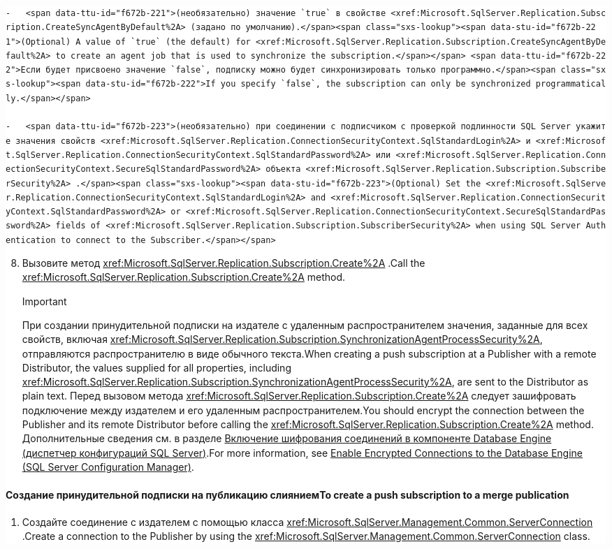     -   <span data-ttu-id="f672b-221">(необязательно) значение `true` в свойстве <xref:Microsoft.SqlServer.Replication.Subscription.CreateSyncAgentByDefault%2A> (задано по умолчанию).</span><span class="sxs-lookup"><span data-stu-id="f672b-221">(Optional) A value of `true` (the default) for <xref:Microsoft.SqlServer.Replication.Subscription.CreateSyncAgentByDefault%2A> to create an agent job that is used to synchronize the subscription.</span></span> <span data-ttu-id="f672b-222">Если будет присвоено значение `false`, подписку можно будет синхронизировать только программно.</span><span class="sxs-lookup"><span data-stu-id="f672b-222">If you specify `false`, the subscription can only be synchronized programmatically.</span></span>  
  
    -   <span data-ttu-id="f672b-223">(необязательно) при соединении с подписчиком с проверкой подлинности SQL Server укажите значения свойств <xref:Microsoft.SqlServer.Replication.ConnectionSecurityContext.SqlStandardLogin%2A> и <xref:Microsoft.SqlServer.Replication.ConnectionSecurityContext.SqlStandardPassword%2A> или <xref:Microsoft.SqlServer.Replication.ConnectionSecurityContext.SecureSqlStandardPassword%2A> объекта <xref:Microsoft.SqlServer.Replication.Subscription.SubscriberSecurity%2A> .</span><span class="sxs-lookup"><span data-stu-id="f672b-223">(Optional) Set the <xref:Microsoft.SqlServer.Replication.ConnectionSecurityContext.SqlStandardLogin%2A> and <xref:Microsoft.SqlServer.Replication.ConnectionSecurityContext.SqlStandardPassword%2A> or <xref:Microsoft.SqlServer.Replication.ConnectionSecurityContext.SecureSqlStandardPassword%2A> fields of <xref:Microsoft.SqlServer.Replication.Subscription.SubscriberSecurity%2A> when using SQL Server Authentication to connect to the Subscriber.</span></span>  
  
8.  <span data-ttu-id="f672b-224">Вызовите метод <xref:Microsoft.SqlServer.Replication.Subscription.Create%2A> .</span><span class="sxs-lookup"><span data-stu-id="f672b-224">Call the <xref:Microsoft.SqlServer.Replication.Subscription.Create%2A> method.</span></span>  
  
    > [!IMPORTANT]  
    >  <span data-ttu-id="f672b-225">При создании принудительной подписки на издателе с удаленным распространителем значения, заданные для всех свойств, включая <xref:Microsoft.SqlServer.Replication.Subscription.SynchronizationAgentProcessSecurity%2A>, отправляются распространителю в виде обычного текста.</span><span class="sxs-lookup"><span data-stu-id="f672b-225">When creating a push subscription at a Publisher with a remote Distributor, the values supplied for all properties, including <xref:Microsoft.SqlServer.Replication.Subscription.SynchronizationAgentProcessSecurity%2A>, are sent to the Distributor as plain text.</span></span> <span data-ttu-id="f672b-226">Перед вызовом метода <xref:Microsoft.SqlServer.Replication.Subscription.Create%2A> следует зашифровать подключение между издателем и его удаленным распространителем.</span><span class="sxs-lookup"><span data-stu-id="f672b-226">You should encrypt the connection between the Publisher and its remote Distributor before calling the <xref:Microsoft.SqlServer.Replication.Subscription.Create%2A> method.</span></span> <span data-ttu-id="f672b-227">Дополнительные сведения см. в разделе [Включение шифрования соединений в компоненте Database Engine (диспетчер конфигураций SQL Server)](../../database-engine/configure-windows/enable-encrypted-connections-to-the-database-engine.md).</span><span class="sxs-lookup"><span data-stu-id="f672b-227">For more information, see [Enable Encrypted Connections to the Database Engine &#40;SQL Server Configuration Manager&#41;](../../database-engine/configure-windows/enable-encrypted-connections-to-the-database-engine.md).</span></span>  
  
#### <a name="to-create-a-push-subscription-to-a-merge-publication"></a><span data-ttu-id="f672b-228">Создание принудительной подписки на публикацию слиянием</span><span class="sxs-lookup"><span data-stu-id="f672b-228">To create a push subscription to a merge publication</span></span>  
  
1.  <span data-ttu-id="f672b-229">Создайте соединение с издателем с помощью класса <xref:Microsoft.SqlServer.Management.Common.ServerConnection> .</span><span class="sxs-lookup"><span data-stu-id="f672b-229">Create a connection to the Publisher by using the <xref:Microsoft.SqlServer.Management.Common.ServerConnection> class.</span></span>  
  